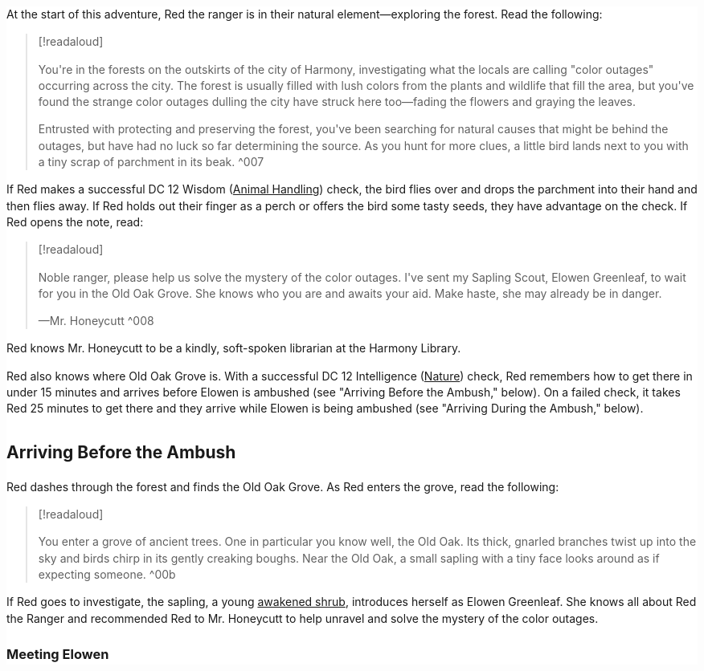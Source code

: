 At the start of this adventure, Red the ranger is in their natural element—exploring the forest. Read the following:

> [!readaloud] 
> 
> You're in the forests on the outskirts of the city of Harmony, investigating what the locals are calling "color outages" occurring across the city. The forest is usually filled with lush colors from the plants and wildlife that fill the area, but you've found the strange color outages dulling the city have struck here too—fading the flowers and graying the leaves.
> 
> Entrusted with protecting and preserving the forest, you've been searching for natural causes that might be behind the outages, but have had no luck so far determining the source. As you hunt for more clues, a little bird lands next to you with a tiny scrap of parchment in its beak.
^007

If Red makes a successful DC 12 Wisdom ([Animal Handling](Mechanics/Rules/skills.md#Animal%20Handling)) check, the bird flies over and drops the parchment into their hand and then flies away. If Red holds out their finger as a perch or offers the bird some tasty seeds, they have advantage on the check. If Red opens the note, read:

> [!readaloud] 
> 
> Noble ranger, please help us solve the mystery of the color outages. I've sent my Sapling Scout, Elowen Greenleaf, to wait for you in the Old Oak Grove. She knows who you are and awaits your aid. Make haste, she may already be in danger.
> 
> —Mr. Honeycutt
^008

Red knows Mr. Honeycutt to be a kindly, soft-spoken librarian at the Harmony Library.

Red also knows where Old Oak Grove is. With a successful DC 12 Intelligence ([Nature](Mechanics/Rules/skills.md#Nature)) check, Red remembers how to get there in under 15 minutes and arrives before Elowen is ambushed (see "Arriving Before the Ambush," below). On a failed check, it takes Red 25 minutes to get there and they arrive while Elowen is being ambushed (see "Arriving During the Ambush," below).

## Arriving Before the Ambush

Red dashes through the forest and finds the Old Oak Grove. As Red enters the grove, read the following:

> [!readaloud] 
> 
> You enter a grove of ancient trees. One in particular you know well, the Old Oak. Its thick, gnarled branches twist up into the sky and birds chirp in its gently creaking boughs. Near the Old Oak, a small sapling with a tiny face looks around as if expecting someone.
^00b

If Red goes to investigate, the sapling, a young [awakened shrub](Mechanics/bestiary/plant/awakened-shrub.md), introduces herself as Elowen Greenleaf. She knows all about Red the Ranger and recommended Red to Mr. Honeycutt to help unravel and solve the mystery of the color outages.

### Meeting Elowen
